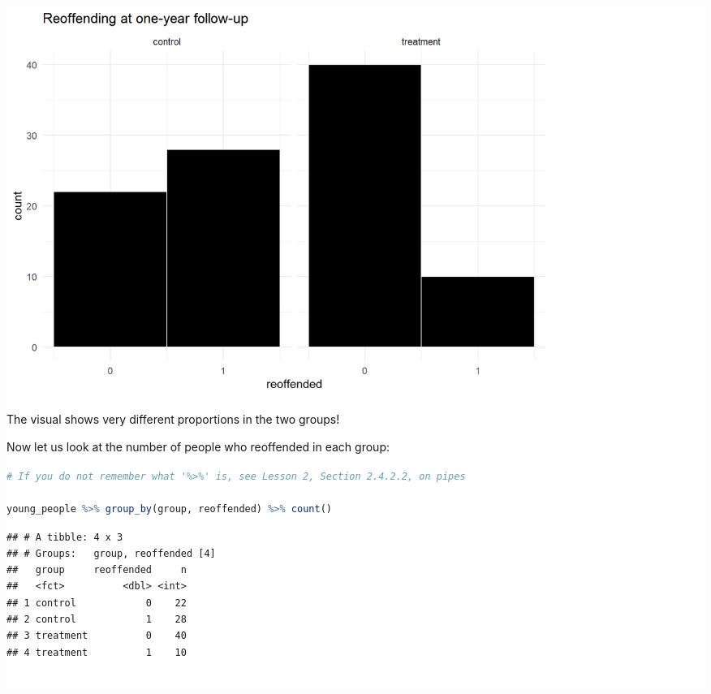 <img src="06-hypotheses_files/figure-html/unnamed-chunk-7-1.png" width="672" />

<br>

The visual shows very different proportions in the two groups!

Now let us look at the number of people who reoffended in each group:
<br>


```r
# If you do not remember what '%>%' is, see Lesson 2, Section 2.4.2.2, on pipes

young_people %>% group_by(group, reoffended) %>% count()
```

```
## # A tibble: 4 x 3
## # Groups:   group, reoffended [4]
##   group     reoffended     n
##   <fct>          <dbl> <int>
## 1 control            0    22
## 2 control            1    28
## 3 treatment          0    40
## 4 treatment          1    10
```
<br>
